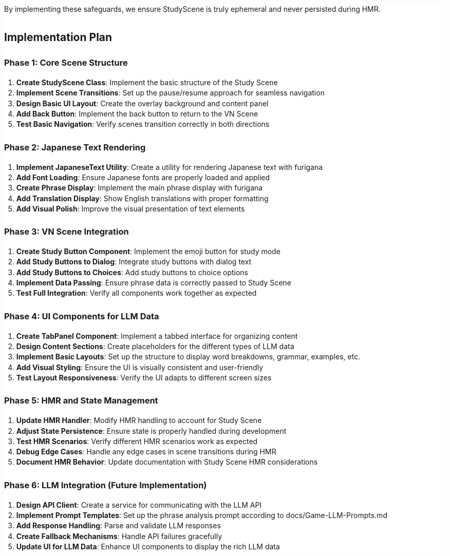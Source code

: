 By implementing these safeguards, we ensure StudyScene is truly ephemeral and never persisted during HMR.

## Implementation Plan

### Phase 1: Core Scene Structure

1. **Create StudyScene Class**: Implement the basic structure of the Study Scene
2. **Implement Scene Transitions**: Set up the pause/resume approach for seamless navigation
3. **Design Basic UI Layout**: Create the overlay background and content panel
4. **Add Back Button**: Implement the back button to return to the VN Scene
5. **Test Basic Navigation**: Verify scenes transition correctly in both directions

### Phase 2: Japanese Text Rendering

1. **Implement JapaneseText Utility**: Create a utility for rendering Japanese text with furigana
2. **Add Font Loading**: Ensure Japanese fonts are properly loaded and applied
3. **Create Phrase Display**: Implement the main phrase display with furigana
4. **Add Translation Display**: Show English translations with proper formatting
5. **Add Visual Polish**: Improve the visual presentation of text elements

### Phase 3: VN Scene Integration

1. **Create Study Button Component**: Implement the emoji button for study mode
2. **Add Study Buttons to Dialog**: Integrate study buttons with dialog text
3. **Add Study Buttons to Choices**: Add study buttons to choice options
4. **Implement Data Passing**: Ensure phrase data is correctly passed to Study Scene
5. **Test Full Integration**: Verify all components work together as expected

### Phase 4: UI Components for LLM Data

1. **Create TabPanel Component**: Implement a tabbed interface for organizing content
2. **Design Content Sections**: Create placeholders for the different types of LLM data
3. **Implement Basic Layouts**: Set up the structure to display word breakdowns, grammar, examples, etc.
4. **Add Visual Styling**: Ensure the UI is visually consistent and user-friendly
5. **Test Layout Responsiveness**: Verify the UI adapts to different screen sizes

### Phase 5: HMR and State Management

1. **Update HMR Handler**: Modify HMR handling to account for Study Scene
2. **Adjust State Persistence**: Ensure state is properly handled during development
3. **Test HMR Scenarios**: Verify different HMR scenarios work as expected
4. **Debug Edge Cases**: Handle any edge cases in scene transitions during HMR
5. **Document HMR Behavior**: Update documentation with Study Scene HMR considerations

### Phase 6: LLM Integration (Future Implementation)

1. **Design API Client**: Create a service for communicating with the LLM API
2. **Implement Prompt Templates**: Set up the phrase analysis prompt according to docs/Game-LLM-Prompts.md
3. **Add Response Handling**: Parse and validate LLM responses
4. **Create Fallback Mechanisms**: Handle API failures gracefully
5. **Update UI for LLM Data**: Enhance UI components to display the rich LLM data
